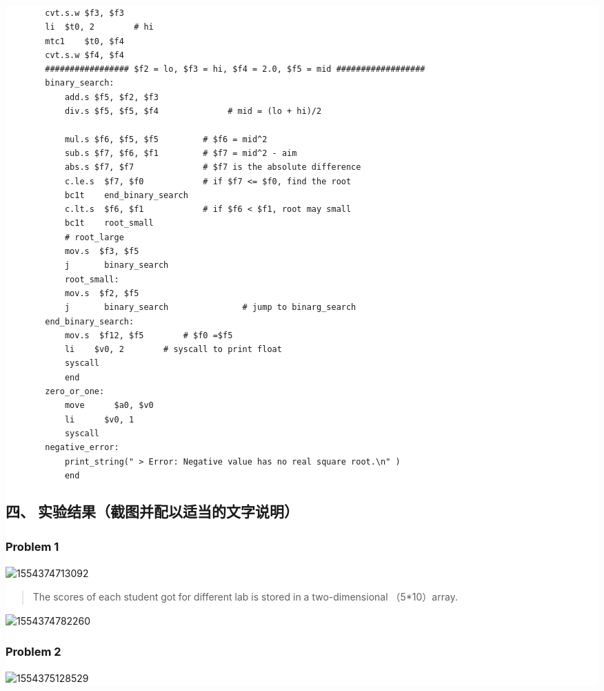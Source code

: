 ```assembly
        cvt.s.w	$f3, $f3
        li	$t0, 2        # hi
       	mtc1 	$t0, $f4
        cvt.s.w	$f4, $f4
        ################# $f2 = lo, $f3 = hi, $f4 = 2.0, $f5 = mid ##################
        binary_search:
            add.s $f5, $f2, $f3
            div.s $f5, $f5, $f4              # mid = (lo + hi)/2

            mul.s $f6, $f5, $f5         # $f6 = mid^2
            sub.s $f7, $f6, $f1         # $f7 = mid^2 - aim
            abs.s $f7, $f7              # $f7 is the absolute difference
            c.le.s  $f7, $f0            # if $f7 <= $f0, find the root
            bc1t	end_binary_search
            c.lt.s  $f6, $f1            # if $f6 < $f1, root may small
            bc1t	root_small
            # root_large
            mov.s  $f3, $f5
            j       binary_search
            root_small:
            mov.s  $f2, $f5
            j		binary_search				# jump to binarg_search
        end_binary_search:
            mov.s  $f12, $f5		# $f0 =$f5 
            li    $v0, 2		# syscall to print float
            syscall
            end
        zero_or_one:
            move      $a0, $v0
            li      $v0, 1
            syscall
        negative_error:
            print_string(" > Error: Negative value has no real square root.\n" )
            end
```

## 四、 实验结果（截图并配以适当的文字说明）

### Problem 1

![1554374713092](C:\Users\acezj\AppData\Roaming\Typora\typora-user-images\1554374713092.png)

> The scores of each student got for different lab is stored in a two-dimensional （5*10）array.

![1554374782260](C:\Users\acezj\AppData\Roaming\Typora\typora-user-images\1554374782260.png)

### Problem 2

![1554375128529](C:\Users\acezj\AppData\Roaming\Typora\typora-user-images\1554375128529.png)
